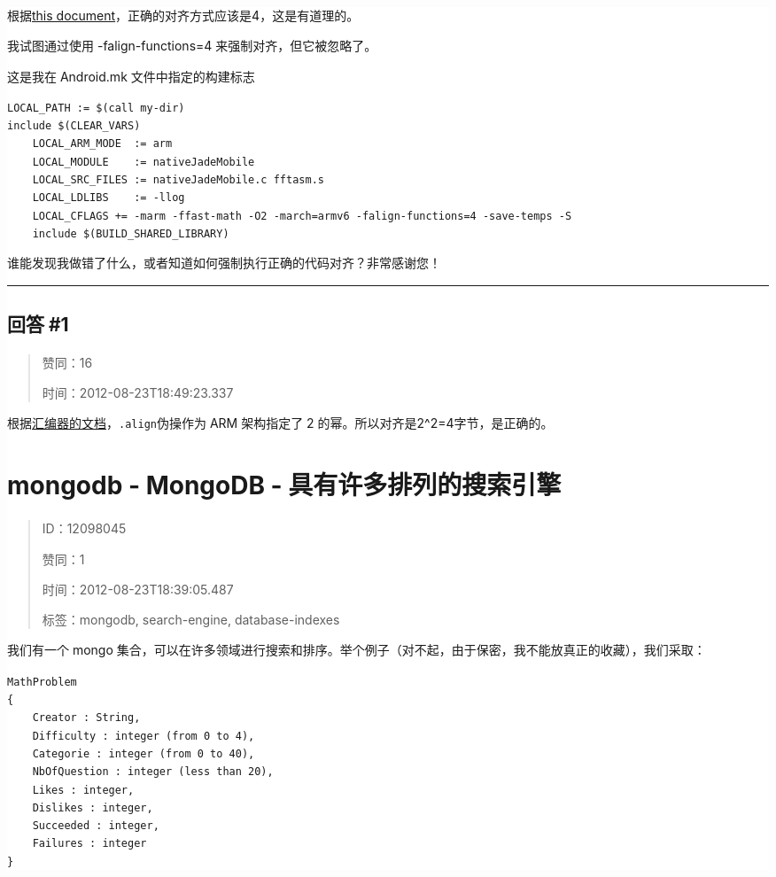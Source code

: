 根据[this document](http://infocenter.arm.com/help/index.jsp?topic=/com.arm.doc.dui0204j/Babecdje.html)，正确的对齐方式应该是4，这是有道理的。

我试图通过使用 -falign-functions=4 来强制对齐，但它被忽略了。

这是我在 Android.mk 文件中指定的构建标志

```
LOCAL_PATH := $(call my-dir)
include $(CLEAR_VARS)
    LOCAL_ARM_MODE  := arm
    LOCAL_MODULE    := nativeJadeMobile
    LOCAL_SRC_FILES := nativeJadeMobile.c fftasm.s
    LOCAL_LDLIBS    := -llog
    LOCAL_CFLAGS += -marm -ffast-math -O2 -march=armv6 -falign-functions=4 -save-temps -S 
    include $(BUILD_SHARED_LIBRARY) 
```

谁能发现我做错了什么，或者知道如何强制执行正确的代码对齐？非常感谢您！

* * *

## 回答 #1

> 赞同：16
> 
> 时间：2012-08-23T18:49:23.337

根据[汇编器的文档](http://sourceware.org/binutils/docs/as/Align.html#Align)，`.align`伪操作为 ARM 架构指定了 2 的幂。所以对齐是2^2=4字节，是正确的。

# mongodb - MongoDB - 具有许多排列的搜索引擎

> ID：12098045
> 
> 赞同：1
> 
> 时间：2012-08-23T18:39:05.487
> 
> 标签：mongodb, search-engine, database-indexes

我们有一个 mongo 集合，可以在许多领域进行搜索和排序。举个例子（对不起，由于保密，我不能放真正的收藏），我们采取：

```
MathProblem
{
    Creator : String,
    Difficulty : integer (from 0 to 4),
    Categorie : integer (from 0 to 40),
    NbOfQuestion : integer (less than 20),
    Likes : integer,
    Dislikes : integer,
    Succeeded : integer,
    Failures : integer
} 
```
